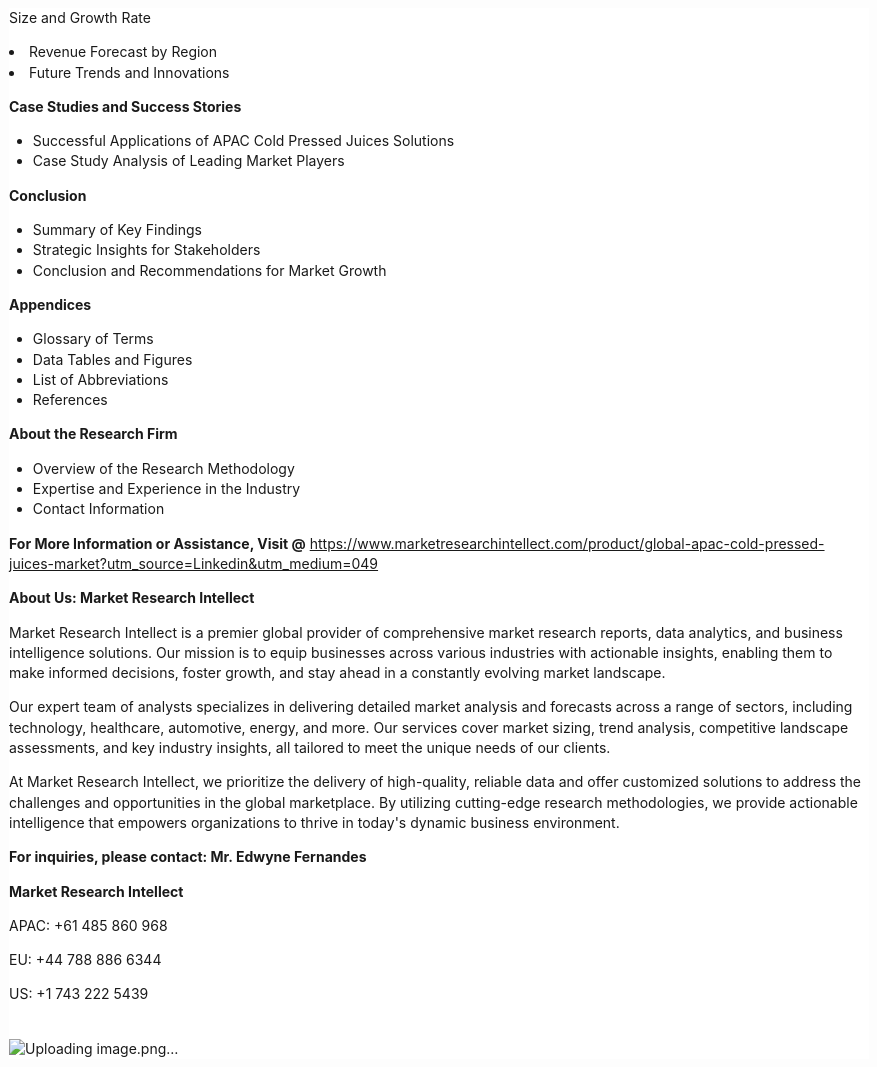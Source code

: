 Size and Growth Rate</li><li>Revenue Forecast by Region</li><li>Future Trends and Innovations</li></ul><p><strong>Case Studies and Success Stories</strong></p><ul><li>Successful Applications of APAC Cold Pressed Juices Solutions</li><li>Case Study Analysis of Leading Market Players</li></ul><p><strong>Conclusion</strong></p><ul><li>Summary of Key Findings</li><li>Strategic Insights for Stakeholders</li><li>Conclusion and Recommendations for Market Growth</li></ul><p><strong>Appendices</strong></p><ul><li>Glossary of Terms</li><li>Data Tables and Figures</li><li>List of Abbreviations</li><li>References</li></ul><p><strong>About the Research Firm</strong></p><ul><li>Overview of the Research Methodology</li><li>Expertise and Experience in the Industry</li><li>Contact Information</li></ul></div><div class="article-main__content" data-test-id="publishing-text-block"><p><span class="font-[700]"><strong>For More Information or Assistance, Visit @</strong>&nbsp;<a href="https://www.marketresearchintellect.com/product/global-apac-cold-pressed-juices-market?utm_source=Linkedin&utm_medium=049">https://www.marketresearchintellect.com/product/global-apac-cold-pressed-juices-market?utm_source=Linkedin&utm_medium=049</a></span></p><p><strong>About Us: Market Research Intellect</strong></p><p>Market Research Intellect is a premier global provider of comprehensive market research reports, data analytics, and business intelligence solutions. Our mission is to equip businesses across various industries with actionable insights, enabling them to make informed decisions, foster growth, and stay ahead in a constantly evolving market landscape.</p><p>Our expert team of analysts specializes in delivering detailed market analysis and forecasts across a range of sectors, including technology, healthcare, automotive, energy, and more. Our services cover market sizing, trend analysis, competitive landscape assessments, and key industry insights, all tailored to meet the unique needs of our clients.</p><p>At Market Research Intellect, we prioritize the delivery of high-quality, reliable data and offer customized solutions to address the challenges and opportunities in the global marketplace. By utilizing cutting-edge research methodologies, we provide actionable intelligence that empowers organizations to thrive in today's dynamic business environment.</p><p><strong>For inquiries, please contact: Mr. Edwyne Fernandes</strong></p><p><strong>Market Research Intellect</strong></p><p>APAC: +61 485 860 968</p><p>EU: +44 788 886 6344</p><p>US: +1 743 222 5439</p></div><div class="article-main__content" data-test-id="publishing-text-block">&nbsp;</div>
![Uploading image.png…]()
